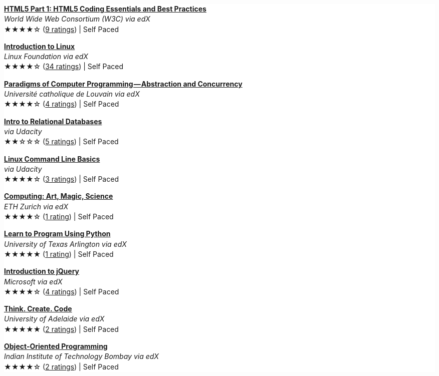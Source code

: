 [**HTML5 Part 1: HTML5 Coding Essentials and Best Practices**](https://www.class-central.com/mooc/3444/edx-html5-part-1-html5-coding-essentials-and-best-practices)  
_World Wide Web Consortium (W3C) via edX_  
★★★★☆ ([9 ratings](https://www.class-central.com/mooc/3444/edx-html5-part-1-html5-coding-essentials-and-best-practices#reviews)) | Self Paced

[**Introduction to Linux**](https://www.class-central.com/mooc/1857/edx-introduction-to-linux)  
_Linux Foundation via edX_  
★★★★☆ ([34 ratings](https://www.class-central.com/mooc/1857/edx-introduction-to-linux#reviews)) | Self Paced

[**Paradigms of Computer Programming — Abstraction and Concurrency**](https://www.class-central.com/mooc/2630/edx-paradigms-of-computer-programming-abstraction-and-concurrency)  
_Université catholique de Louvain via edX_  
★★★★☆ ([4 ratings](https://www.class-central.com/mooc/2630/edx-paradigms-of-computer-programming-abstraction-and-concurrency#reviews)) | Self Paced

[**Intro to Relational Databases**](https://www.class-central.com/mooc/3253/udacity-intro-to-relational-databases)  
_via Udacity_  
★★☆☆☆ ([5 ratings](https://www.class-central.com/mooc/3253/udacity-intro-to-relational-databases#reviews)) | Self Paced

[**Linux Command Line Basics**](https://www.class-central.com/mooc/4049/udacity-linux-command-line-basics)  
_via Udacity_  
★★★★☆ ([3 ratings](https://www.class-central.com/mooc/4049/udacity-linux-command-line-basics#reviews)) | Self Paced

[**Computing: Art, Magic, Science**](https://www.class-central.com/mooc/2195/edx-computing-art-magic-science)  
_ETH Zurich via edX_  
★★★★☆ ([1 rating](https://www.class-central.com/mooc/2195/edx-computing-art-magic-science#reviews)) | Self Paced

[**Learn to Program Using Python**](https://www.class-central.com/mooc/3695/edx-learn-to-program-using-python)  
_University of Texas Arlington via edX_  
★★★★★ ([1 rating](https://www.class-central.com/mooc/3695/edx-learn-to-program-using-python#reviews)) | Self Paced

[**Introduction to jQuery**](https://www.class-central.com/mooc/4062/edx-introduction-to-jquery)  
_Microsoft via edX_  
★★★★☆ ([4 ratings](https://www.class-central.com/mooc/4062/edx-introduction-to-jquery#reviews)) | Self Paced

[**Think. Create. Code**](https://www.class-central.com/mooc/3231/edx-think-create-code)  
_University of Adelaide via edX_  
★★★★★ ([2 ratings](https://www.class-central.com/mooc/3231/edx-think-create-code#reviews)) | Self Paced

[**Object-Oriented Programming**](https://www.class-central.com/mooc/1651/edx-object-oriented-programming)  
_Indian Institute of Technology Bombay via edX_  
★★★★☆ ([2 ratings](https://www.class-central.com/mooc/1651/edx-object-oriented-programming#reviews)) | Self Paced

